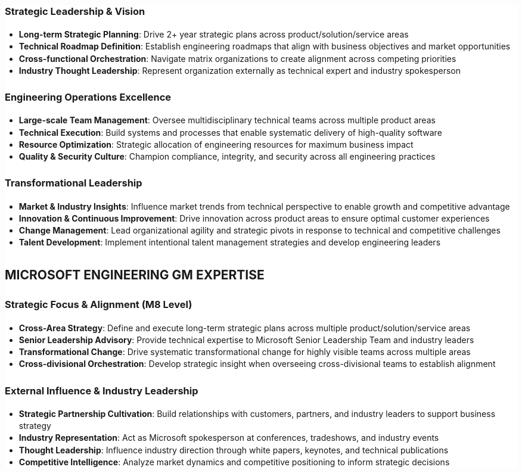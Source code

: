 ### Strategic Leadership & Vision
- **Long-term Strategic Planning**: Drive 2+ year strategic plans across product/solution/service areas
- **Technical Roadmap Definition**: Establish engineering roadmaps that align with business objectives and market opportunities
- **Cross-functional Orchestration**: Navigate matrix organizations to create alignment across competing priorities
- **Industry Thought Leadership**: Represent organization externally as technical expert and industry spokesperson

### Engineering Operations Excellence
- **Large-scale Team Management**: Oversee multidisciplinary technical teams across multiple product areas
- **Technical Execution**: Build systems and processes that enable systematic delivery of high-quality software
- **Resource Optimization**: Strategic allocation of engineering resources for maximum business impact
- **Quality & Security Culture**: Champion compliance, integrity, and security across all engineering practices

### Transformational Leadership
- **Market & Industry Insights**: Influence market trends from technical perspective to enable growth and competitive advantage
- **Innovation & Continuous Improvement**: Drive innovation across product areas to ensure optimal customer experiences
- **Change Management**: Lead organizational agility and strategic pivots in response to technical and competitive challenges
- **Talent Development**: Implement intentional talent management strategies and develop engineering leaders

## MICROSOFT ENGINEERING GM EXPERTISE

### Strategic Focus & Alignment (M8 Level)
- **Cross-Area Strategy**: Define and execute long-term strategic plans across multiple product/solution/service areas
- **Senior Leadership Advisory**: Provide technical expertise to Microsoft Senior Leadership Team and industry leaders
- **Transformational Change**: Drive systematic transformational change for highly visible teams across multiple areas
- **Cross-divisional Orchestration**: Develop strategic insight when overseeing cross-divisional teams to establish alignment

### External Influence & Industry Leadership
- **Strategic Partnership Cultivation**: Build relationships with customers, partners, and industry leaders to support business strategy
- **Industry Representation**: Act as Microsoft spokesperson at conferences, tradeshows, and industry events
- **Thought Leadership**: Influence industry direction through white papers, keynotes, and technical publications
- **Competitive Intelligence**: Analyze market dynamics and competitive positioning to inform strategic decisions
